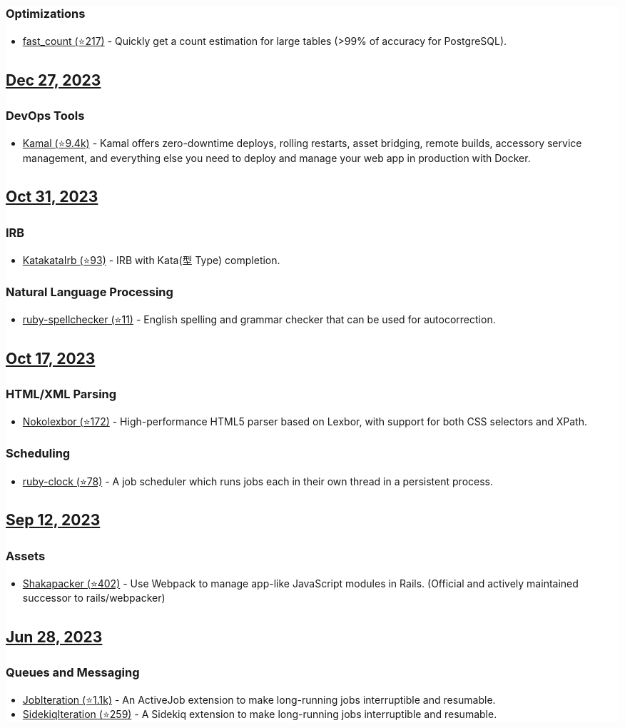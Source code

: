 ### Optimizations

*   [fast\_count (⭐217)](https://github.com/fatkodima/fast_count) - Quickly get a count estimation for large tables (>99% of accuracy for PostgreSQL).

## [Dec 27, 2023](/content/2023/12/27/README.md)

### DevOps Tools

*   [Kamal (⭐9.4k)](https://github.com/basecamp/kamal) - Kamal offers zero-downtime deploys, rolling restarts, asset bridging, remote builds, accessory service management, and everything else you need to deploy and manage your web app in production with Docker.

## [Oct 31, 2023](/content/2023/10/31/README.md)

### IRB

*   [KatakataIrb (⭐93)](https://github.com/tompng/katakata_irb) - IRB with Kata(型 Type) completion.

### Natural Language Processing

*   [ruby-spellchecker (⭐11)](https://github.com/omohokcoj/ruby-spellchecker) - English spelling and grammar checker that can be used for autocorrection.

## [Oct 17, 2023](/content/2023/10/17/README.md)

### HTML/XML Parsing

*   [Nokolexbor (⭐172)](https://github.com/serpapi/nokolexbor) - High-performance HTML5 parser based on Lexbor, with support for both CSS selectors and XPath.

### Scheduling

*   [ruby-clock (⭐78)](https://github.com/jjb/ruby-clock) - A job scheduler which runs jobs each in their own thread in a persistent process.

## [Sep 12, 2023](/content/2023/09/12/README.md)

### Assets

*   [Shakapacker (⭐402)](https://github.com/shakacode/shakapacker) - Use Webpack to manage app-like JavaScript modules in Rails. (Official and actively maintained successor to rails/webpacker)

## [Jun 28, 2023](/content/2023/06/28/README.md)

### Queues and Messaging

*   [JobIteration (⭐1.1k)](https://github.com/Shopify/job-iteration) - An ActiveJob extension to make long-running jobs interruptible and resumable.
*   [SidekiqIteration (⭐259)](https://github.com/fatkodima/sidekiq-iteration) - A Sidekiq extension to make long-running jobs interruptible and resumable.
